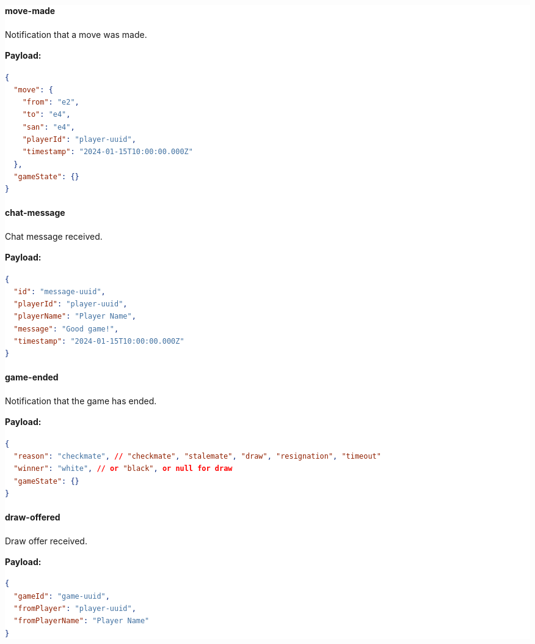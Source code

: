#### move-made

Notification that a move was made.

**Payload:**
```json
{
  "move": {
    "from": "e2",
    "to": "e4",
    "san": "e4",
    "playerId": "player-uuid",
    "timestamp": "2024-01-15T10:00:00.000Z"
  },
  "gameState": {}
}
```

#### chat-message

Chat message received.

**Payload:**
```json
{
  "id": "message-uuid",
  "playerId": "player-uuid",
  "playerName": "Player Name",
  "message": "Good game!",
  "timestamp": "2024-01-15T10:00:00.000Z"
}
```

#### game-ended

Notification that the game has ended.

**Payload:**
```json
{
  "reason": "checkmate", // "checkmate", "stalemate", "draw", "resignation", "timeout"
  "winner": "white", // or "black", or null for draw
  "gameState": {}
}
```

#### draw-offered

Draw offer received.

**Payload:**
```json
{
  "gameId": "game-uuid",
  "fromPlayer": "player-uuid",
  "fromPlayerName": "Player Name"
}
```
